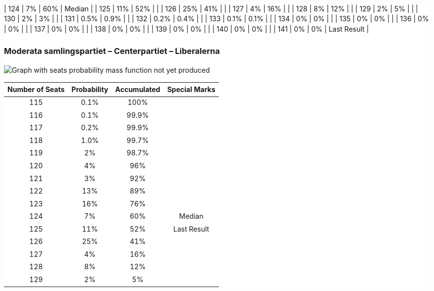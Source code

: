 | 124 | 7% | 60% | Median |
| 125 | 11% | 52% |  |
| 126 | 25% | 41% |  |
| 127 | 4% | 16% |  |
| 128 | 8% | 12% |  |
| 129 | 2% | 5% |  |
| 130 | 2% | 3% |  |
| 131 | 0.5% | 0.9% |  |
| 132 | 0.2% | 0.4% |  |
| 133 | 0.1% | 0.1% |  |
| 134 | 0% | 0% |  |
| 135 | 0% | 0% |  |
| 136 | 0% | 0% |  |
| 137 | 0% | 0% |  |
| 138 | 0% | 0% |  |
| 139 | 0% | 0% |  |
| 140 | 0% | 0% |  |
| 141 | 0% | 0% | Last Result |

### Moderata samlingspartiet – Centerpartiet – Liberalerna

![Graph with seats probability mass function not yet produced](2018-08-12-Novus-coalitions-seats-pmf-m–c–l.png "Seats Probability Mass Function")

| Number of Seats | Probability | Accumulated | Special Marks |
|:---------------:|:-----------:|:-----------:|:-------------:|
| 115 | 0.1% | 100% |  |
| 116 | 0.1% | 99.9% |  |
| 117 | 0.2% | 99.9% |  |
| 118 | 1.0% | 99.7% |  |
| 119 | 2% | 98.7% |  |
| 120 | 4% | 96% |  |
| 121 | 3% | 92% |  |
| 122 | 13% | 89% |  |
| 123 | 16% | 76% |  |
| 124 | 7% | 60% | Median |
| 125 | 11% | 52% | Last Result |
| 126 | 25% | 41% |  |
| 127 | 4% | 16% |  |
| 128 | 8% | 12% |  |
| 129 | 2% | 5% |  |